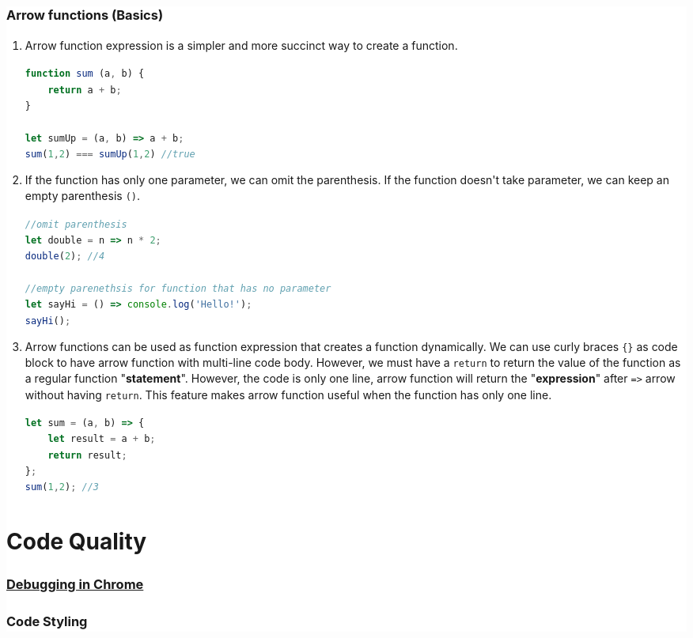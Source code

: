 ### Arrow functions (Basics)
1. Arrow function expression is a simpler and more succinct way to create a function. 
    ```js 
    function sum (a, b) {
        return a + b; 
    } 

    let sumUp = (a, b) => a + b; 
    sum(1,2) === sumUp(1,2) //true 
    ```
1. If the function has only one parameter, we can omit the parenthesis. If the function doesn't take parameter, we can keep an empty parenthesis `()`. 
    ```js 
    //omit parenthesis  
    let double = n => n * 2; 
    double(2); //4 

    //empty parenethsis for function that has no parameter 
    let sayHi = () => console.log('Hello!');
    sayHi();
    ```
1. Arrow functions can be used as function expression that creates a function dynamically. We can use curly braces `{}` as code block to have arrow function with multi-line code body. However, we must have a `return` to return the value of the function as a regular function "**statement**". However, the code is only one line, arrow function will return the "**expression**" after `=>` arrow without having `return`. This feature makes arrow function useful when the function has only one line. 
    ```js 
    let sum = (a, b) => {
        let result = a + b; 
        return result; 
    };
    sum(1,2); //3 
    ``` 
# Code Quality 
### [Debugging in Chrome](https://javascript.info/debugging-chrome) 
### Code Styling 